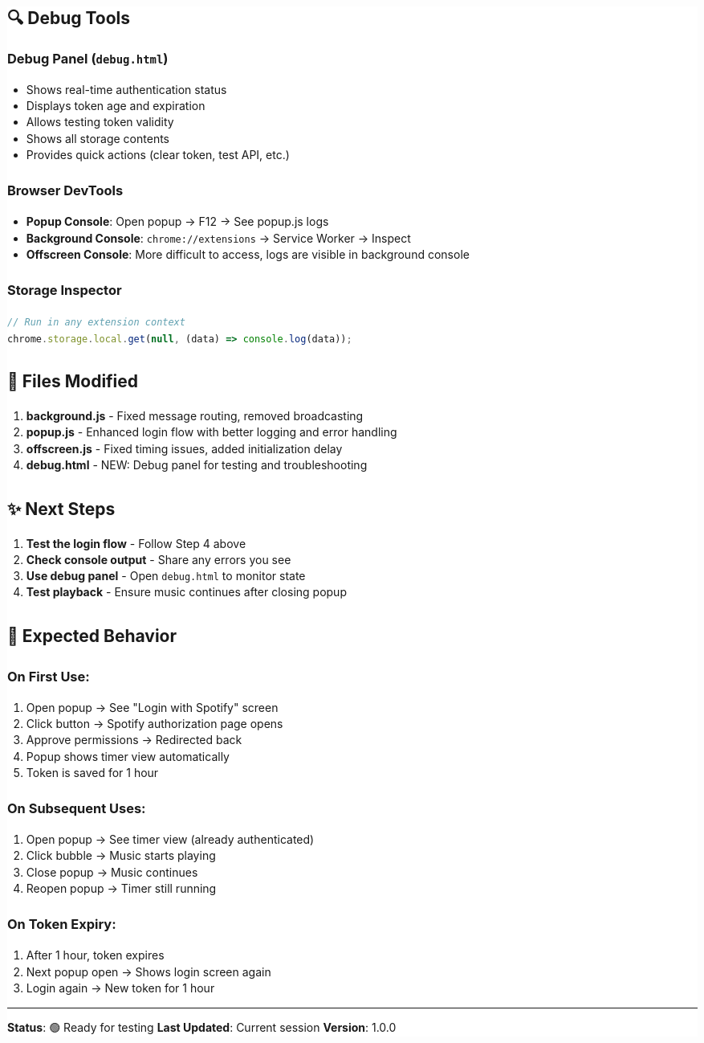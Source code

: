 ## 🔍 Debug Tools

### Debug Panel (`debug.html`)
- Shows real-time authentication status
- Displays token age and expiration
- Allows testing token validity
- Shows all storage contents
- Provides quick actions (clear token, test API, etc.)

### Browser DevTools
- **Popup Console**: Open popup → F12 → See popup.js logs
- **Background Console**: `chrome://extensions` → Service Worker → Inspect
- **Offscreen Console**: More difficult to access, logs are visible in background console

### Storage Inspector
```javascript
// Run in any extension context
chrome.storage.local.get(null, (data) => console.log(data));
```

## 📝 Files Modified

1. **background.js** - Fixed message routing, removed broadcasting
2. **popup.js** - Enhanced login flow with better logging and error handling
3. **offscreen.js** - Fixed timing issues, added initialization delay
4. **debug.html** - NEW: Debug panel for testing and troubleshooting

## ✨ Next Steps

1. **Test the login flow** - Follow Step 4 above
2. **Check console output** - Share any errors you see
3. **Use debug panel** - Open `debug.html` to monitor state
4. **Test playback** - Ensure music continues after closing popup

## 🎯 Expected Behavior

### On First Use:
1. Open popup → See "Login with Spotify" screen
2. Click button → Spotify authorization page opens
3. Approve permissions → Redirected back
4. Popup shows timer view automatically
5. Token is saved for 1 hour

### On Subsequent Uses:
1. Open popup → See timer view (already authenticated)
2. Click bubble → Music starts playing
3. Close popup → Music continues
4. Reopen popup → Timer still running

### On Token Expiry:
1. After 1 hour, token expires
2. Next popup open → Shows login screen again
3. Login again → New token for 1 hour

---

**Status**: 🟢 Ready for testing
**Last Updated**: Current session
**Version**: 1.0.0

